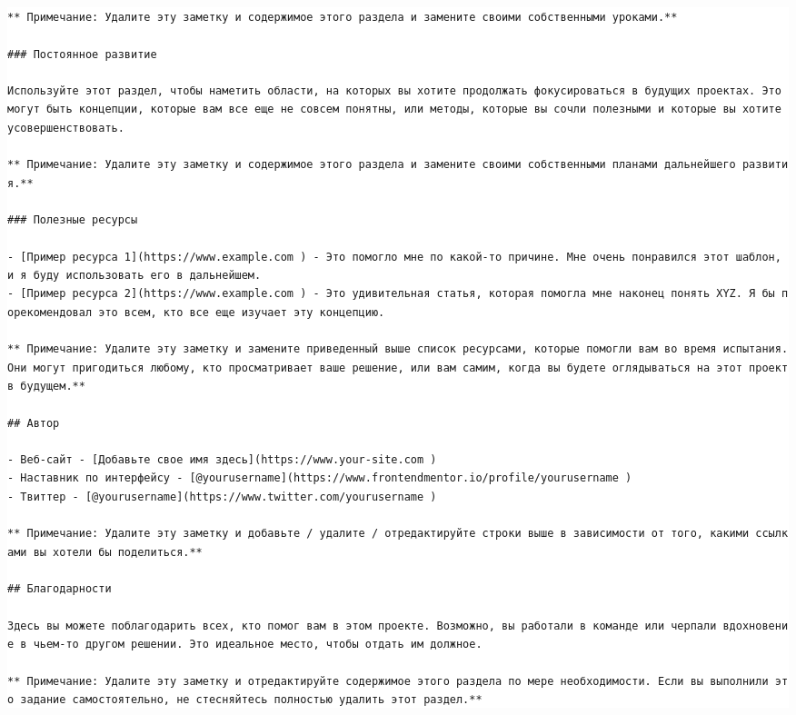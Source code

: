 ```
** Примечание: Удалите эту заметку и содержимое этого раздела и замените своими собственными уроками.**

### Постоянное развитие

Используйте этот раздел, чтобы наметить области, на которых вы хотите продолжать фокусироваться в будущих проектах. Это могут быть концепции, которые вам все еще не совсем понятны, или методы, которые вы сочли полезными и которые вы хотите усовершенствовать.

** Примечание: Удалите эту заметку и содержимое этого раздела и замените своими собственными планами дальнейшего развития.**

### Полезные ресурсы

- [Пример ресурса 1](https://www.example.com ) - Это помогло мне по какой-то причине. Мне очень понравился этот шаблон, и я буду использовать его в дальнейшем.
- [Пример ресурса 2](https://www.example.com ) - Это удивительная статья, которая помогла мне наконец понять XYZ. Я бы порекомендовал это всем, кто все еще изучает эту концепцию.

** Примечание: Удалите эту заметку и замените приведенный выше список ресурсами, которые помогли вам во время испытания. Они могут пригодиться любому, кто просматривает ваше решение, или вам самим, когда вы будете оглядываться на этот проект в будущем.**

## Автор

- Веб-сайт - [Добавьте свое имя здесь](https://www.your-site.com )
- Наставник по интерфейсу - [@yourusername](https://www.frontendmentor.io/profile/yourusername )
- Твиттер - [@yourusername](https://www.twitter.com/yourusername )

** Примечание: Удалите эту заметку и добавьте / удалите / отредактируйте строки выше в зависимости от того, какими ссылками вы хотели бы поделиться.**

## Благодарности

Здесь вы можете поблагодарить всех, кто помог вам в этом проекте. Возможно, вы работали в команде или черпали вдохновение в чьем-то другом решении. Это идеальное место, чтобы отдать им должное.

** Примечание: Удалите эту заметку и отредактируйте содержимое этого раздела по мере необходимости. Если вы выполнили это задание самостоятельно, не стесняйтесь полностью удалить этот раздел.**